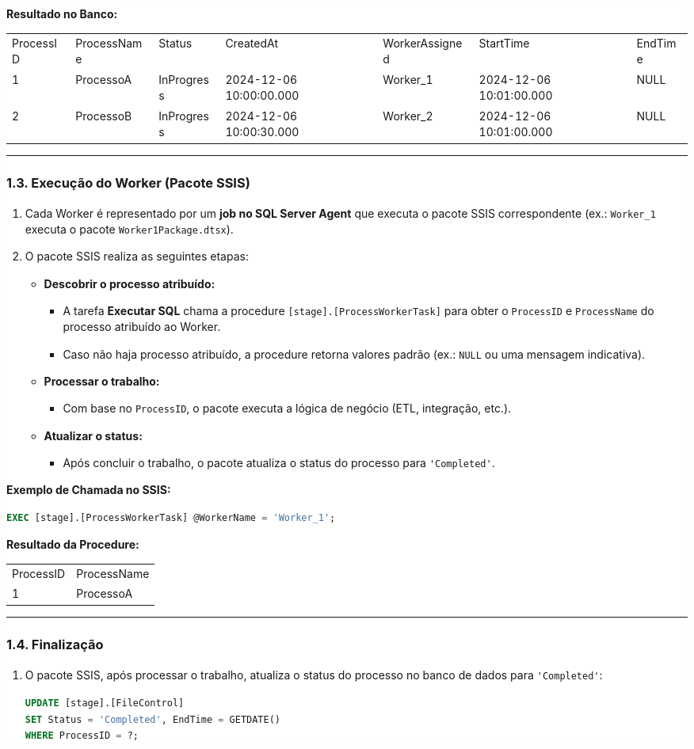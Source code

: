 **Resultado no Banco:**

|   |   |   |   |   |   |   |
|---|---|---|---|---|---|---|
|ProcessID|ProcessName|Status|CreatedAt|WorkerAssigned|StartTime|EndTime|
|1|ProcessoA|InProgress|2024-12-06 10:00:00.000|Worker_1|2024-12-06 10:01:00.000|NULL|
|2|ProcessoB|InProgress|2024-12-06 10:00:30.000|Worker_2|2024-12-06 10:01:00.000|NULL|

---

### **1.3. Execução do Worker (Pacote SSIS)**

1. Cada Worker é representado por um **job no SQL Server Agent** que executa o pacote SSIS correspondente (ex.: `Worker_1` executa o pacote `Worker1Package.dtsx`).
    
2. O pacote SSIS realiza as seguintes etapas:
    
    - **Descobrir o processo atribuído:**
        
        - A tarefa **Executar SQL** chama a procedure `[stage].[ProcessWorkerTask]` para obter o `ProcessID` e `ProcessName` do processo atribuído ao Worker.
            
        - Caso não haja processo atribuído, a procedure retorna valores padrão (ex.: `NULL` ou uma mensagem indicativa).
            
    - **Processar o trabalho:**
        
        - Com base no `ProcessID`, o pacote executa a lógica de negócio (ETL, integração, etc.).
            
    - **Atualizar o status:**
        
        - Após concluir o trabalho, o pacote atualiza o status do processo para `'Completed'`.
            

**Exemplo de Chamada no SSIS:**

```sql
EXEC [stage].[ProcessWorkerTask] @WorkerName = 'Worker_1';
```

**Resultado da Procedure:**

|   |   |
|---|---|
|ProcessID|ProcessName|
|1|ProcessoA|

---

### **1.4. Finalização**

1. O pacote SSIS, após processar o trabalho, atualiza o status do processo no banco de dados para `'Completed'`:
    
    ```sql
    UPDATE [stage].[FileControl]
    SET Status = 'Completed', EndTime = GETDATE()
    WHERE ProcessID = ?;
    ```
    